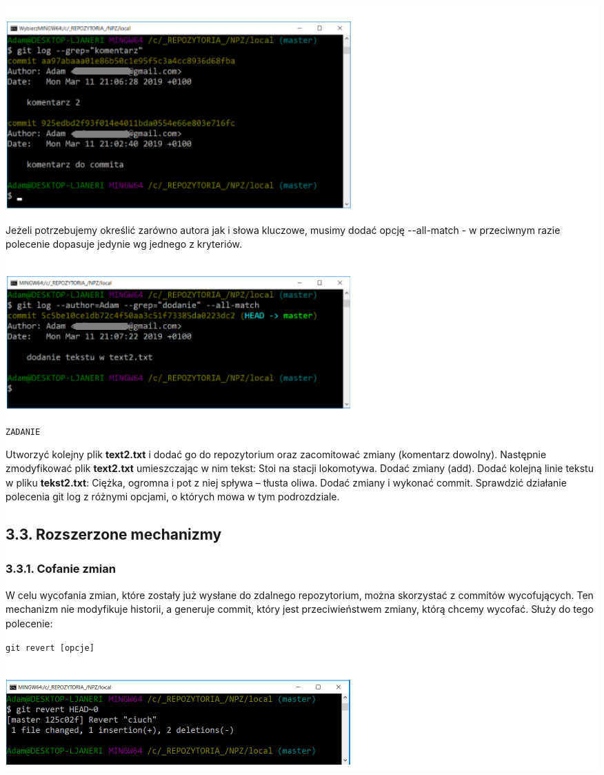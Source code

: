 <br>![picture](images/Picture29.png)

Jeżeli potrzebujemy określić zarówno autora jak i słowa kluczowe, musimy dodać opcję --all-match - w przeciwnym razie polecenie dopasuje jedynie wg jednego z kryteriów.

<br>![picture](images/Picture30.png)

`ZADANIE`

Utworzyć kolejny plik **text2.txt** i dodać go do repozytorium oraz zacomitować zmiany (komentarz dowolny). Następnie zmodyfikować plik **text2.txt** umieszczając w nim tekst: Stoi na stacji lokomotywa. Dodać zmiany (add). Dodać kolejną linie tekstu w pliku **tekst2.txt**: Ciężka, ogromna i pot z niej spływa – tłusta oliwa. Dodać zmiany i wykonać commit. Sprawdzić działanie polecenia git log z różnymi opcjami, o których mowa w tym podrozdziale.

## 3.3. Rozszerzone mechanizmy
### 3.3.1. Cofanie zmian
W celu wycofania zmian, które zostały już wysłane do zdalnego repozytorium, można skorzystać z commitów wycofujących. Ten mechanizm nie modyfikuje historii, a generuje commit, który jest przeciwieństwem zmiany, którą chcemy wycofać. Służy do tego polecenie:
```
git revert [opcje]
```

<br>![picture](images/Picture31.png)
